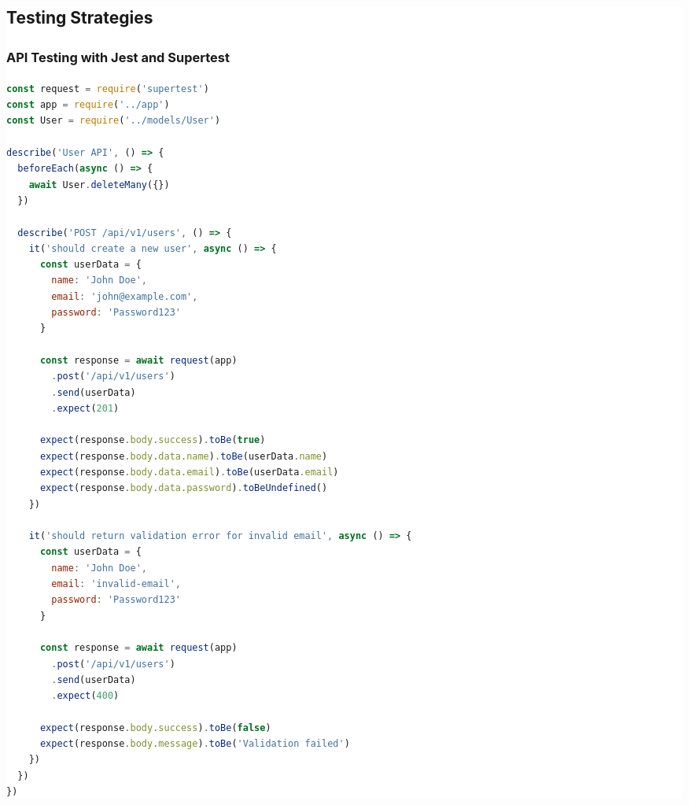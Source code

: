 ## Testing Strategies

### API Testing with Jest and Supertest
```javascript
const request = require('supertest')
const app = require('../app')
const User = require('../models/User')

describe('User API', () => {
  beforeEach(async () => {
    await User.deleteMany({})
  })

  describe('POST /api/v1/users', () => {
    it('should create a new user', async () => {
      const userData = {
        name: 'John Doe',
        email: 'john@example.com',
        password: 'Password123'
      }

      const response = await request(app)
        .post('/api/v1/users')
        .send(userData)
        .expect(201)

      expect(response.body.success).toBe(true)
      expect(response.body.data.name).toBe(userData.name)
      expect(response.body.data.email).toBe(userData.email)
      expect(response.body.data.password).toBeUndefined()
    })

    it('should return validation error for invalid email', async () => {
      const userData = {
        name: 'John Doe',
        email: 'invalid-email',
        password: 'Password123'
      }

      const response = await request(app)
        .post('/api/v1/users')
        .send(userData)
        .expect(400)

      expect(response.body.success).toBe(false)
      expect(response.body.message).toBe('Validation failed')
    })
  })
})
```
